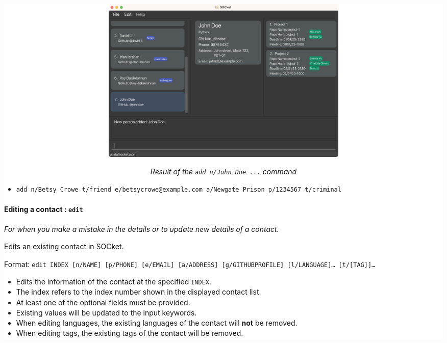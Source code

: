   <p align="center"><img src="images/addJohnDoeResult.png" width="450"/>
  <p align="center">
  <i>Result of the <code>add n/John Doe ...</code> command</i>
  <br>
  </p>


* `add n/Betsy Crowe t/friend e/betsycrowe@example.com a/Newgate Prison p/1234567 t/criminal`

<div style="page-break-after: always;"></div>

#### Editing a contact : `edit`

*For when you make a mistake in the details or to update new details of a contact.*

Edits an existing contact in SOCket.

Format: `edit INDEX [n/NAME] [p/PHONE] [e/EMAIL] [a/ADDRESS] [g/GITHUBPROFILE] [l/LANGUAGE]…​ [t/[TAG]]…​`

* Edits the information of the contact at the specified `INDEX`.
* The index refers to the index number shown in the displayed contact list.
* At least one of the optional fields must be provided.
* Existing values will be updated to the input keywords.
* When editing languages, the existing languages of the contact will **not** be removed.
* When editing tags, the existing tags of the contact will be removed.
